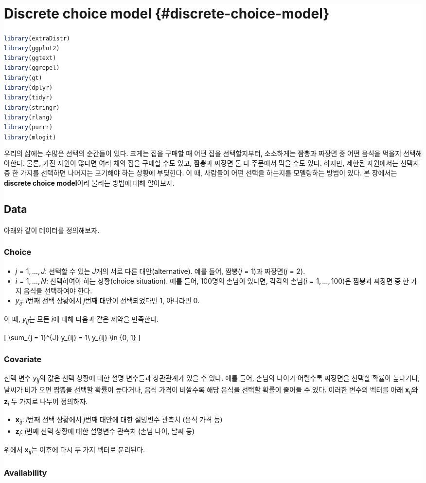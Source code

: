 # Discrete choice model {#discrete-choice-model}


```r
library(extraDistr)
library(ggplot2)
library(ggtext)
library(ggrepel)
library(gt)
library(dplyr)
library(tidyr)
library(stringr)
library(rlang)
library(purrr)
library(mlogit)
```




우리의 삶에는 수많은 선택의 순간들이 있다. 크게는 집을 구매할 때 어떤 집을 선택할지부터, 소소하게는 짬뽕과 짜장면 중 어떤 음식을 먹을지 선택해야한다. 물론, 가진 자원이 많다면 여러 채의 집을 구매할 수도 있고, 짬뽕과 짜장면 둘 다 주문에서 먹을 수도 있다. 하지만, 제한된 자원에서는 선택지 중 한 가지를 선택하면 나머지는 포기해야 하는 상황에 부딪힌다. 이 때, 사람들이 어떤 선택을 하는지를 모델링하는 방법이 있다. 본 장에서는 **discrete choice model**이라 불리는 방법에 대해 알아보자.


## Data

아래와 같이 데이터를 정의해보자.

### Choice

- $j = 1, \ldots, J$: 선택할 수 있는 $J$개의 서로 다른 대안(alternative). 예를 들어, 짬뽕($j = 1$)과 짜장면($j = 2$).
- $i = 1, \ldots, N$: 선택하여야 하는 상황(choice situation). 예를 들어, 100명의 손님이 있다면, 각각의 손님($i = 1, \ldots, 100$)은 짬뽕과 짜장면 중 한 가지 음식을 선택하여야 한다.
- $y_{ij}$: $i$번째 선택 상황에서 $j$번째 대안이 선택되었다면 1, 아니라면 0.

이 때, $y_{ij}$는 모든 $i$에 대해 다음과 같은 제약을 만족한다.

\[
\sum_{j = 1}^{J} y_{ij} = 1\\
y_{ij} \in \{0, 1\}
\]

### Covariate

선택 변수 $y_{ij}$의 값은 선택 상황에 대한 설명 변수들과 상관관계가 있을 수 있다. 예를 들어, 손님의 나이가 어릴수록 짜장면을 선택할 확률이 높다거나, 날씨가 비가 오면 짬뽕을 선택할 확률이 높다거나, 음식 가격이 비쌀수록 해당 음식을 선택할 확률이 줄어들 수 있다. 이러한 변수의 벡터를 아래 $\mathbf{x}_{ij}$와 $\mathbf{z}_{i}$ 두 가지로 나누어 정의하자.

- $\mathbf{x}_{ij}$: $i$번째 선택 상황에서 $j$번째 대안에 대한 설명변수 관측치 (음식 가격 등)
- $\mathbf{z}_{i}$: $i$번째 선택 상황에 대한 설명변수 관측치 (손님 나이, 날씨 등)

위에서 $\mathbf{x}_{ij}$는 이후에 다시 두 가지 벡터로 분리된다. 


### Availability
